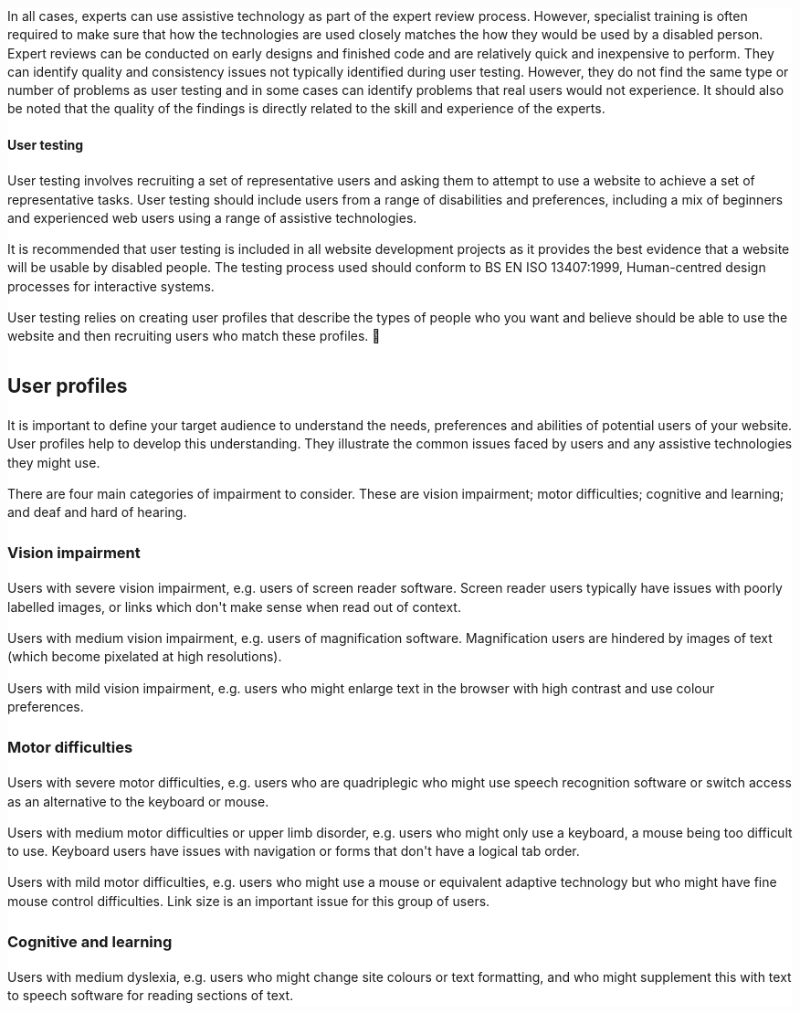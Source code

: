 In all cases, experts can use assistive technology as part of the expert review process. However, specialist training is often required to make sure that how the technologies are used closely matches the how they would be used by a disabled person.
Expert reviews can be conducted on early designs and finished code and are relatively quick and inexpensive to perform. They can identify quality and consistency issues not typically identified during user testing. However, they do not find the same type or number of problems as user testing and in some cases can identify problems that real users would not experience. It should also be noted that the quality of the findings is directly related to the skill and experience of the experts.

#### User testing
User testing involves recruiting a set of representative users and asking them to attempt to use a website to achieve a set of representative tasks. User testing should include users from a range of disabilities and preferences, including a mix of beginners and experienced web users using a range of assistive technologies.

It is recommended that user testing is included in all website development projects as it provides the best evidence that a website will be usable by disabled people. The testing process used should conform to BS EN ISO 13407:1999, Human-centred design processes for interactive systems.

User testing relies on creating user profiles that describe the types of people who you want and believe should be able to use the website and then recruiting users who match these profiles.

## User profiles
It is important to define your target audience to understand the needs, preferences and abilities of potential users of your website. User profiles help to develop this understanding. They illustrate the common issues faced by users and any assistive technologies they might use.

There are four main categories of impairment to consider. These are vision impairment; motor difficulties; cognitive and learning; and deaf and hard of hearing.

### Vision impairment
Users with severe vision impairment, e.g. users of screen reader software. Screen reader users typically have issues with poorly labelled images, or links which don't make sense when read out of context.

Users with medium vision impairment, e.g. users of magnification software. Magnification users are hindered by images of text (which become pixelated at high resolutions).

Users with mild vision impairment, e.g. users who might enlarge text in the browser with high contrast and use colour preferences.

### Motor difficulties
Users with severe motor difficulties, e.g. users who are quadriplegic who might use speech recognition software or switch access as an alternative to the keyboard or mouse.

Users with medium motor difficulties or upper limb disorder, e.g. users who might only use a keyboard, a mouse being too difficult to use. Keyboard users have issues with navigation or forms that don't have a logical tab order.

Users with mild motor difficulties, e.g. users who might use a mouse or equivalent adaptive technology but who might have fine mouse control difficulties. Link size is an important issue for this group of users.

### Cognitive and learning
Users with medium dyslexia, e.g. users who might change site colours or text formatting, and who might supplement this with text to speech software for reading sections of text.
